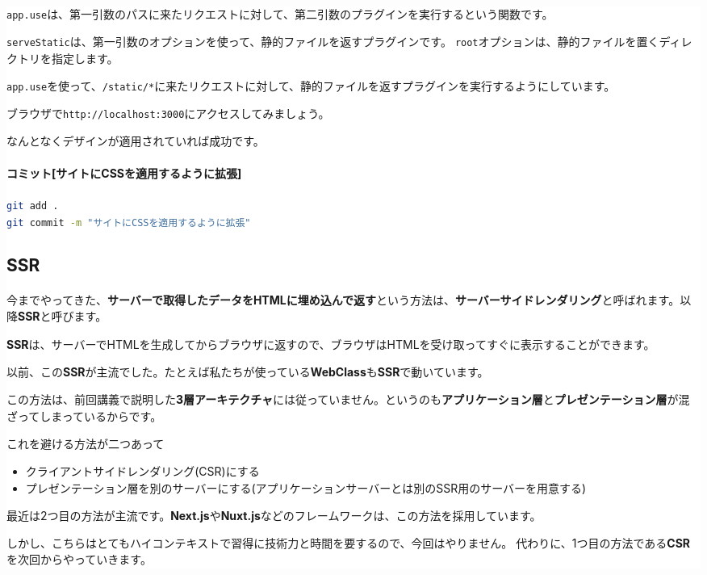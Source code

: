 `app.use`は、第一引数のパスに来たリクエストに対して、第二引数のプラグインを実行するという関数です。

`serveStatic`は、第一引数のオプションを使って、静的ファイルを返すプラグインです。
`root`オプションは、静的ファイルを置くディレクトリを指定します。

`app.use`を使って、`/static/*`に来たリクエストに対して、静的ファイルを返すプラグインを実行するようにしています。

ブラウザで`http://localhost:3000`にアクセスしてみましょう。

なんとなくデザインが適用されていれば成功です。

#### コミット[サイトにCSSを適用するように拡張]

```bash
git add .
git commit -m "サイトにCSSを適用するように拡張"
```

## SSR

今までやってきた、**サーバーで取得したデータをHTMLに埋め込んで返す**という方法は、**サーバーサイドレンダリング**と呼ばれます。以降**SSR**と呼びます。

**SSR**は、サーバーでHTMLを生成してからブラウザに返すので、ブラウザはHTMLを受け取ってすぐに表示することができます。

以前、この**SSR**が主流でした。たとえば私たちが使っている**WebClass**も**SSR**で動いています。

この方法は、前回講義で説明した**3層アーキテクチャ**には従っていません。というのも**アプリケーション層**と**プレゼンテーション層**が混ざってしまっているからです。

これを避ける方法が二つあって

- クライアントサイドレンダリング(CSR)にする
- プレゼンテーション層を別のサーバーにする(アプリケーションサーバーとは別のSSR用のサーバーを用意する)

最近は2つ目の方法が主流です。**Next.js**や**Nuxt.js**などのフレームワークは、この方法を採用しています。

しかし、こちらはとてもハイコンテキストで習得に技術力と時間を要するので、今回はやりません。
代わりに、1つ目の方法である**CSR**を次回からやっていきます。
